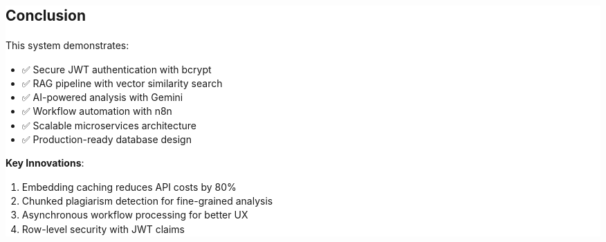 
## Conclusion

This system demonstrates:
- ✅ Secure JWT authentication with bcrypt
- ✅ RAG pipeline with vector similarity search
- ✅ AI-powered analysis with Gemini
- ✅ Workflow automation with n8n
- ✅ Scalable microservices architecture
- ✅ Production-ready database design

**Key Innovations**:
1. Embedding caching reduces API costs by 80%
2. Chunked plagiarism detection for fine-grained analysis
3. Asynchronous workflow processing for better UX
4. Row-level security with JWT claims
